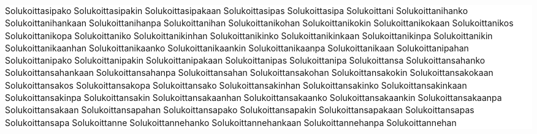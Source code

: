 Solukoittasipako
Solukoittasipakin
Solukoittasipakaan
Solukoittasipas
Solukoittasipa
Solukoittani
Solukoittanihanko
Solukoittanihankaan
Solukoittanihanpa
Solukoittanihan
Solukoittanikohan
Solukoittanikokin
Solukoittanikokaan
Solukoittanikos
Solukoittanikopa
Solukoittaniko
Solukoittanikinhan
Solukoittanikinko
Solukoittanikinkaan
Solukoittanikinpa
Solukoittanikin
Solukoittanikaanhan
Solukoittanikaanko
Solukoittanikaankin
Solukoittanikaanpa
Solukoittanikaan
Solukoittanipahan
Solukoittanipako
Solukoittanipakin
Solukoittanipakaan
Solukoittanipas
Solukoittanipa
Solukoittansa
Solukoittansahanko
Solukoittansahankaan
Solukoittansahanpa
Solukoittansahan
Solukoittansakohan
Solukoittansakokin
Solukoittansakokaan
Solukoittansakos
Solukoittansakopa
Solukoittansako
Solukoittansakinhan
Solukoittansakinko
Solukoittansakinkaan
Solukoittansakinpa
Solukoittansakin
Solukoittansakaanhan
Solukoittansakaanko
Solukoittansakaankin
Solukoittansakaanpa
Solukoittansakaan
Solukoittansapahan
Solukoittansapako
Solukoittansapakin
Solukoittansapakaan
Solukoittansapas
Solukoittansapa
Solukoittanne
Solukoittannehanko
Solukoittannehankaan
Solukoittannehanpa
Solukoittannehan